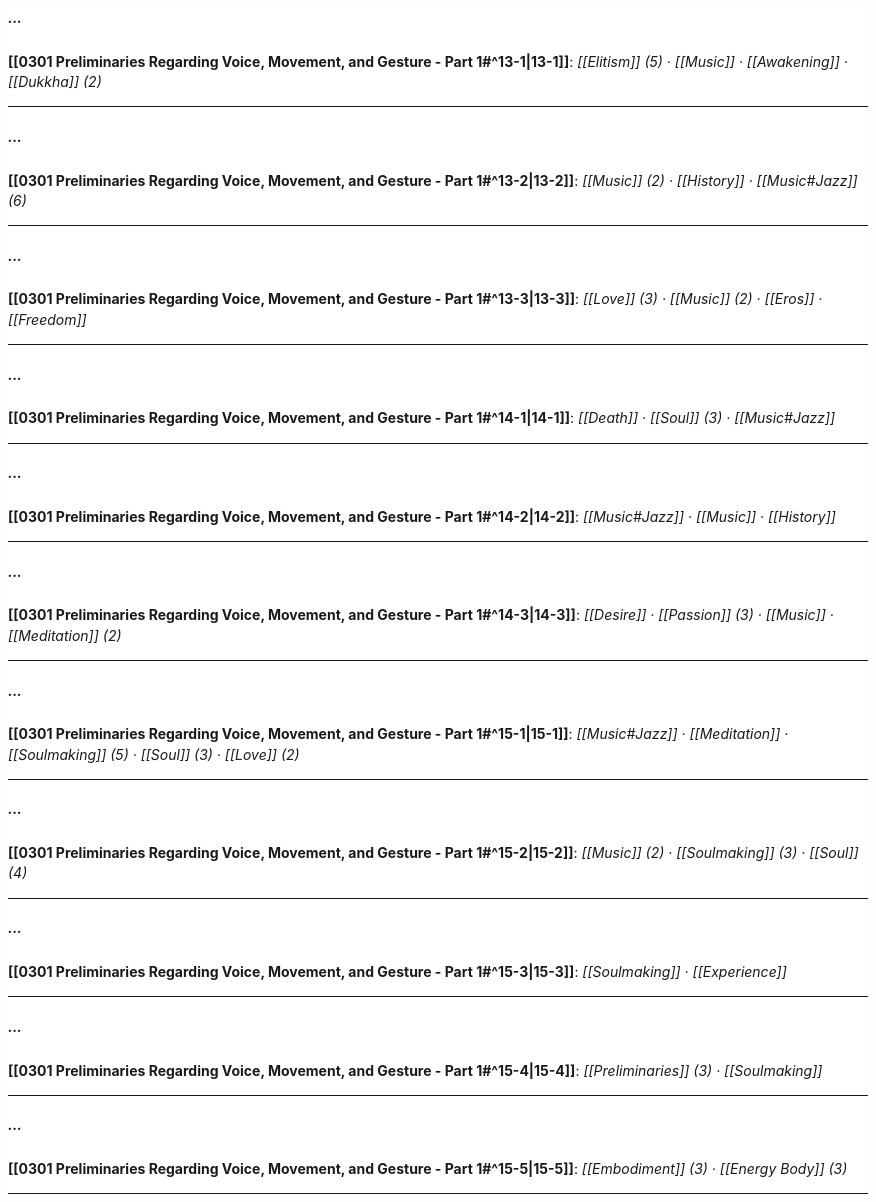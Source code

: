 ##### ...
**[[0301 Preliminaries Regarding Voice, Movement, and Gesture - Part 1#^13-1|13-1]]**: _[[Elitism]] (5) · [[Music]] · [[Awakening]] · [[Dukkha]] (2)_

---
##### ...
**[[0301 Preliminaries Regarding Voice, Movement, and Gesture - Part 1#^13-2|13-2]]**: _[[Music]] (2) · [[History]] · [[Music#Jazz]] (6)_

---
##### ...
**[[0301 Preliminaries Regarding Voice, Movement, and Gesture - Part 1#^13-3|13-3]]**: _[[Love]] (3) · [[Music]] (2) · [[Eros]] · [[Freedom]]_

---
##### ...
**[[0301 Preliminaries Regarding Voice, Movement, and Gesture - Part 1#^14-1|14-1]]**: _[[Death]] · [[Soul]] (3) · [[Music#Jazz]]_

---
##### ...
**[[0301 Preliminaries Regarding Voice, Movement, and Gesture - Part 1#^14-2|14-2]]**: _[[Music#Jazz]] · [[Music]] · [[History]]_

---
##### ...
**[[0301 Preliminaries Regarding Voice, Movement, and Gesture - Part 1#^14-3|14-3]]**: _[[Desire]] · [[Passion]] (3) · [[Music]] · [[Meditation]] (2)_

---
##### ...
**[[0301 Preliminaries Regarding Voice, Movement, and Gesture - Part 1#^15-1|15-1]]**: _[[Music#Jazz]] · [[Meditation]] · [[Soulmaking]] (5) · [[Soul]] (3) · [[Love]] (2)_

---
##### ...
**[[0301 Preliminaries Regarding Voice, Movement, and Gesture - Part 1#^15-2|15-2]]**: _[[Music]] (2) · [[Soulmaking]] (3) · [[Soul]] (4)_

---
##### ...
**[[0301 Preliminaries Regarding Voice, Movement, and Gesture - Part 1#^15-3|15-3]]**: _[[Soulmaking]] · [[Experience]]_

---
##### ...
**[[0301 Preliminaries Regarding Voice, Movement, and Gesture - Part 1#^15-4|15-4]]**: _[[Preliminaries]] (3) · [[Soulmaking]]_

---
##### ...
**[[0301 Preliminaries Regarding Voice, Movement, and Gesture - Part 1#^15-5|15-5]]**: _[[Embodiment]] (3) · [[Energy Body]] (3)_

---